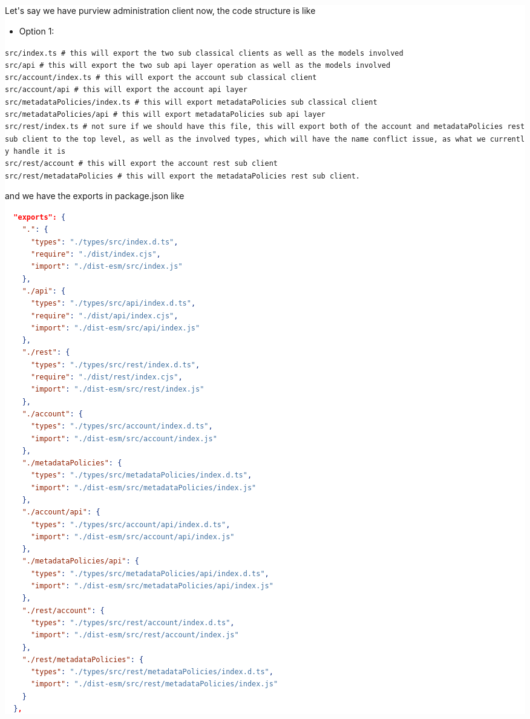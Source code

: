 Let's say we have purview administration client now, the code structure is like

- Option 1:

```shell
src/index.ts # this will export the two sub classical clients as well as the models involved
src/api # this will export the two sub api layer operation as well as the models involved
src/account/index.ts # this will export the account sub classical client
src/account/api # this will export the account api layer
src/metadataPolicies/index.ts # this will export metadataPolicies sub classical client
src/metadataPolicies/api # this will export metadataPolicies sub api layer
src/rest/index.ts # not sure if we should have this file, this will export both of the account and metadataPolicies rest sub client to the top level, as well as the involved types, which will have the name conflict issue, as what we currently handle it is 
src/rest/account # this will export the account rest sub client
src/rest/metadataPolicies # this will export the metadataPolicies rest sub client.
```

and we have the exports in package.json like

```json
  "exports": {
    ".": {
      "types": "./types/src/index.d.ts",
      "require": "./dist/index.cjs",
      "import": "./dist-esm/src/index.js"
    },
    "./api": {
      "types": "./types/src/api/index.d.ts",
      "require": "./dist/api/index.cjs",
      "import": "./dist-esm/src/api/index.js"
    },
    "./rest": {
      "types": "./types/src/rest/index.d.ts",
      "require": "./dist/rest/index.cjs",
      "import": "./dist-esm/src/rest/index.js"
    },
    "./account": {
      "types": "./types/src/account/index.d.ts",
      "import": "./dist-esm/src/account/index.js"
    },
    "./metadataPolicies": {
      "types": "./types/src/metadataPolicies/index.d.ts",
      "import": "./dist-esm/src/metadataPolicies/index.js"
    },
    "./account/api": {
      "types": "./types/src/account/api/index.d.ts",
      "import": "./dist-esm/src/account/api/index.js"
    },
    "./metadataPolicies/api": {
      "types": "./types/src/metadataPolicies/api/index.d.ts",
      "import": "./dist-esm/src/metadataPolicies/api/index.js"
    },
    "./rest/account": {
      "types": "./types/src/rest/account/index.d.ts",
      "import": "./dist-esm/src/rest/account/index.js"
    },
    "./rest/metadataPolicies": {
      "types": "./types/src/rest/metadataPolicies/index.d.ts",
      "import": "./dist-esm/src/rest/metadataPolicies/index.js"
    }
  },
```
